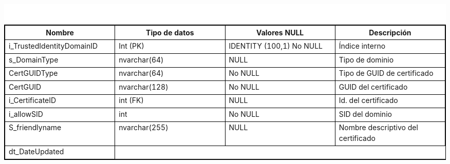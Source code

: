 ###  

 
<p> </p>
<table style="border:1px solid black;">
<colgroup>
<col width="25%" />
<col width="25%" />
<col width="25%" />
<col width="25%" />
</colgroup>
<thead>
<tr class="header">
<th style="border:1px solid black;" >Nombre</th>
<th style="border:1px solid black;" >Tipo de datos</th>
<th style="border:1px solid black;" >Valores NULL</th>
<th style="border:1px solid black;" >Descripción</th>
</tr>
</thead>
<tbody>
<tr class="odd">
<td style="border:1px solid black;">i_TrustedIdentityDomainID</td>
<td style="border:1px solid black;">Int (PK)</td>
<td style="border:1px solid black;">IDENTITY (100,1) No NULL</td>
<td style="border:1px solid black;">Índice interno</td>
</tr>
<tr class="even">
<td style="border:1px solid black;">s_DomainType</td>
<td style="border:1px solid black;">nvarchar(64)</td>
<td style="border:1px solid black;">NULL</td>
<td style="border:1px solid black;">Tipo de dominio</td>
</tr>
<tr class="odd">
<td style="border:1px solid black;">CertGUIDType</td>
<td style="border:1px solid black;">nvarchar(64)</td>
<td style="border:1px solid black;">No NULL</td>
<td style="border:1px solid black;">Tipo de GUID de certificado</td>
</tr>
<tr class="even">
<td style="border:1px solid black;">CertGUID</td>
<td style="border:1px solid black;">nvarchar(128)</td>
<td style="border:1px solid black;">No NULL</td>
<td style="border:1px solid black;">GUID del certificado</td>
</tr>
<tr class="odd">
<td style="border:1px solid black;">i_CertificateID</td>
<td style="border:1px solid black;">int (FK)</td>
<td style="border:1px solid black;">NULL</td>
<td style="border:1px solid black;">Id. del certificado</td>
</tr>
<tr class="even">
<td style="border:1px solid black;">i_allowSID</td>
<td style="border:1px solid black;">int</td>
<td style="border:1px solid black;">No NULL</td>
<td style="border:1px solid black;">SID del dominio</td>
</tr>
<tr class="odd">
<td style="border:1px solid black;">S_friendlyname</td>
<td style="border:1px solid black;">nvarchar(255)</td>
<td style="border:1px solid black;">NULL</td>
<td style="border:1px solid black;">Nombre descriptivo del certificado</td>
</tr>
<tr class="even">
<td style="border:1px solid black;">dt_DateUpdated</td>